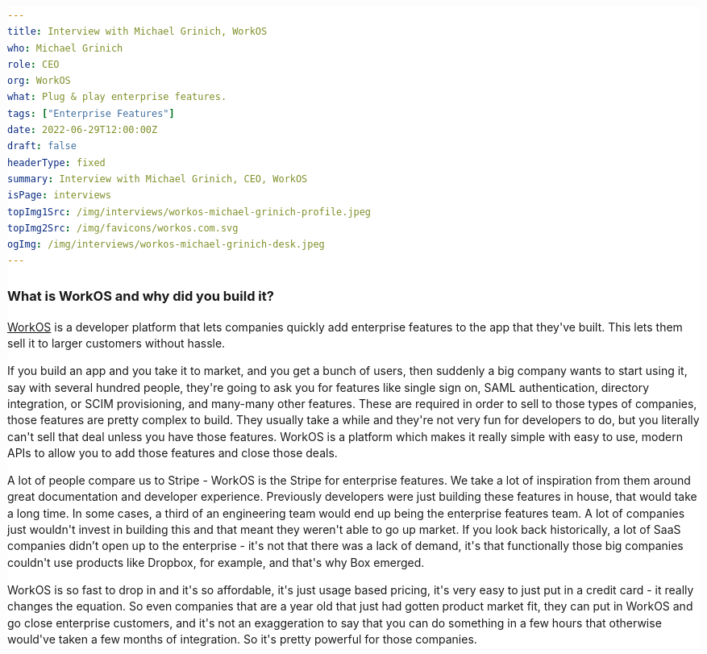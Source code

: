 ```yaml
---
title: Interview with Michael Grinich, WorkOS
who: Michael Grinich
role: CEO
org: WorkOS
what: Plug & play enterprise features.
tags: ["Enterprise Features"]
date: 2022-06-29T12:00:00Z
draft: false
headerType: fixed
summary: Interview with Michael Grinich, CEO, WorkOS
isPage: interviews
topImg1Src: /img/interviews/workos-michael-grinich-profile.jpeg
topImg2Src: /img/favicons/workos.com.svg
ogImg: /img/interviews/workos-michael-grinich-desk.jpeg
---
```


### What is WorkOS and why did you build it?

[WorkOS](https://workos.com/) is a developer platform that lets companies
quickly add enterprise features to the app that they've built. This lets them
sell it to larger customers without hassle.

If you build an app and you take it to market, and you get a bunch of users,
then suddenly a big company wants to start using it, say with several hundred
people, they're going to ask you for features like single sign on, SAML
authentication, directory integration, or SCIM provisioning, and many-many other
features. These are required in order to sell to those types of companies, those
features are pretty complex to build. They usually take a while and they're not
very fun for developers to do, but you literally can't sell that deal unless you
have those features. WorkOS is a platform which makes it really simple with easy
to use, modern APIs to allow you to add those features and close those deals.

A lot of people compare us to Stripe - WorkOS is the Stripe for enterprise
features. We take a lot of inspiration from them around great documentation and
developer experience. Previously developers were just building these features in
house, that would take a long time. In some cases, a third of an engineering
team would end up being the enterprise features team. A lot of companies just
wouldn't invest in building this and that meant they weren't able to go up
market. If you look back historically, a lot of SaaS companies didn’t open up to
the enterprise - it's not that there was a lack of demand, it's that
functionally those big companies couldn't use products like Dropbox, for
example, and that's why Box emerged.

WorkOS is so fast to drop in and it's so affordable, it's just usage based
pricing, it's very easy to just put in a credit card - it really changes the
equation. So even companies that are a year old that just had gotten product
market fit, they can put in WorkOS and go close enterprise customers, and it's
not an exaggeration to say that you can do something in a few hours that
otherwise would've taken a few months of integration. So it's pretty powerful
for those companies.
